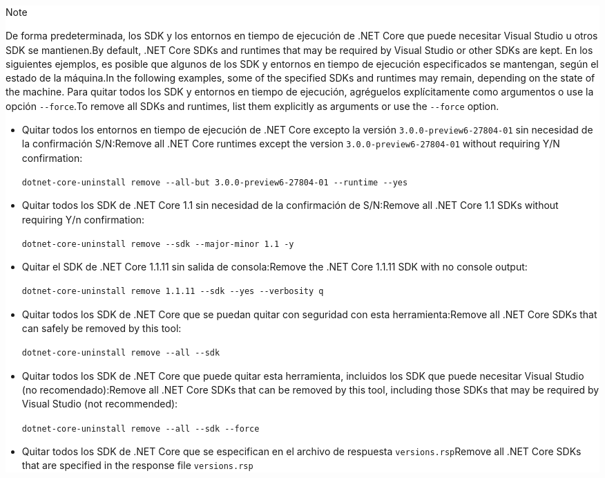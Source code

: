 > [!NOTE]
> <span data-ttu-id="c5e13-297">De forma predeterminada, los SDK y los entornos en tiempo de ejecución de .NET Core que puede necesitar Visual Studio u otros SDK se mantienen.</span><span class="sxs-lookup"><span data-stu-id="c5e13-297">By default, .NET Core SDKs and runtimes that may be required by Visual Studio or other SDKs are kept.</span></span> <span data-ttu-id="c5e13-298">En los siguientes ejemplos, es posible que algunos de los SDK y entornos en tiempo de ejecución especificados se mantengan, según el estado de la máquina.</span><span class="sxs-lookup"><span data-stu-id="c5e13-298">In the following examples, some of the specified SDKs and runtimes may remain, depending on the state of the machine.</span></span> <span data-ttu-id="c5e13-299">Para quitar todos los SDK y entornos en tiempo de ejecución, agréguelos explícitamente como argumentos o use la opción `--force`.</span><span class="sxs-lookup"><span data-stu-id="c5e13-299">To remove all SDKs and runtimes, list them explicitly as arguments or use the `--force` option.</span></span>

* <span data-ttu-id="c5e13-300">Quitar todos los entornos en tiempo de ejecución de .NET Core excepto la versión `3.0.0-preview6-27804-01` sin necesidad de la confirmación S/N:</span><span class="sxs-lookup"><span data-stu-id="c5e13-300">Remove all .NET Core runtimes except the version `3.0.0-preview6-27804-01` without requiring Y/N confirmation:</span></span>

  ```console
  dotnet-core-uninstall remove --all-but 3.0.0-preview6-27804-01 --runtime --yes
  ```

* <span data-ttu-id="c5e13-301">Quitar todos los SDK de .NET Core 1.1 sin necesidad de la confirmación de S/N:</span><span class="sxs-lookup"><span data-stu-id="c5e13-301">Remove all .NET Core 1.1 SDKs without requiring Y/n confirmation:</span></span>

  ```console
  dotnet-core-uninstall remove --sdk --major-minor 1.1 -y
  ```

* <span data-ttu-id="c5e13-302">Quitar el SDK de .NET Core 1.1.11 sin salida de consola:</span><span class="sxs-lookup"><span data-stu-id="c5e13-302">Remove the .NET Core 1.1.11 SDK with no console output:</span></span>

  ```console
  dotnet-core-uninstall remove 1.1.11 --sdk --yes --verbosity q
  ```

* <span data-ttu-id="c5e13-303">Quitar todos los SDK de .NET Core que se puedan quitar con seguridad con esta herramienta:</span><span class="sxs-lookup"><span data-stu-id="c5e13-303">Remove all .NET Core SDKs that can safely be removed by this tool:</span></span>

  ```console
  dotnet-core-uninstall remove --all --sdk
  ```

* <span data-ttu-id="c5e13-304">Quitar todos los SDK de .NET Core que puede quitar esta herramienta, incluidos los SDK que puede necesitar Visual Studio (no recomendado):</span><span class="sxs-lookup"><span data-stu-id="c5e13-304">Remove all .NET Core SDKs that can be removed by this tool, including those SDKs that may be required by Visual Studio (not recommended):</span></span>

  ```console
  dotnet-core-uninstall remove --all --sdk --force
  ```

* <span data-ttu-id="c5e13-305">Quitar todos los SDK de .NET Core que se especifican en el archivo de respuesta `versions.rsp`</span><span class="sxs-lookup"><span data-stu-id="c5e13-305">Remove all .NET Core SDKs that are specified in the response file `versions.rsp`</span></span>
